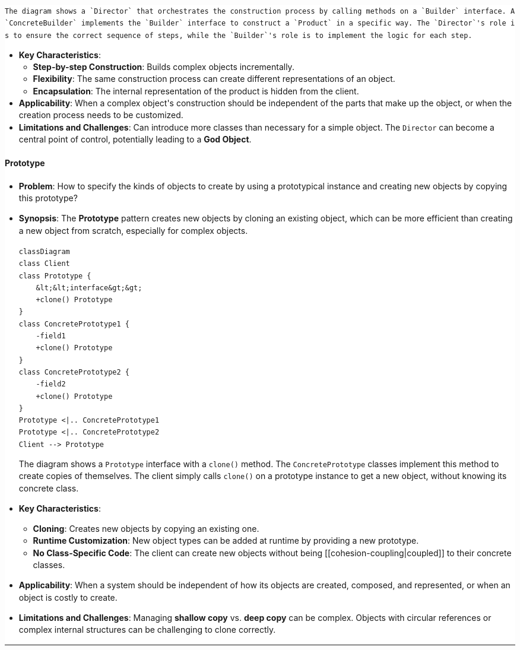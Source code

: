     The diagram shows a `Director` that orchestrates the construction process by calling methods on a `Builder` interface. A `ConcreteBuilder` implements the `Builder` interface to construct a `Product` in a specific way. The `Director`'s role is to ensure the correct sequence of steps, while the `Builder`'s role is to implement the logic for each step.

* **Key Characteristics**:
    * **Step-by-step Construction**: Builds complex objects incrementally.
    * **Flexibility**: The same construction process can create different representations of an object.
    * **Encapsulation**: The internal representation of the product is hidden from the client.
* **Applicability**: When a complex object's construction should be independent of the parts that make up the object, or when the creation process needs to be customized.
* **Limitations and Challenges**: Can introduce more classes than necessary for a simple object. The `Director` can become a central point of control, potentially leading to a **God Object**.

#### **Prototype**

* **Problem**: How to specify the kinds of objects to create by using a prototypical instance and creating new objects by copying this prototype?
* **Synopsis**: The **Prototype** pattern creates new objects by cloning an existing object, which can be more efficient than creating a new object from scratch, especially for complex objects.

    ```mermaid
    classDiagram
    class Client
    class Prototype {
        &lt;&lt;interface&gt;&gt;
        +clone() Prototype
    }
    class ConcretePrototype1 {
        -field1
        +clone() Prototype
    }
    class ConcretePrototype2 {
        -field2
        +clone() Prototype
    }
    Prototype <|.. ConcretePrototype1
    Prototype <|.. ConcretePrototype2
    Client --> Prototype
    ```

    The diagram shows a `Prototype` interface with a `clone()` method. The `ConcretePrototype` classes implement this method to create copies of themselves. The client simply calls `clone()` on a prototype instance to get a new object, without knowing its concrete class.

* **Key Characteristics**:
    * **Cloning**: Creates new objects by copying an existing one.
    * **Runtime Customization**: New object types can be added at runtime by providing a new prototype.
    * **No Class-Specific Code**: The client can create new objects without being [[cohesion-coupling|coupled]] to their concrete classes.
* **Applicability**: When a system should be independent of how its objects are created, composed, and represented, or when an object is costly to create.
* **Limitations and Challenges**: Managing **shallow copy** vs. **deep copy** can be complex. Objects with circular references or complex internal structures can be challenging to clone correctly.

---